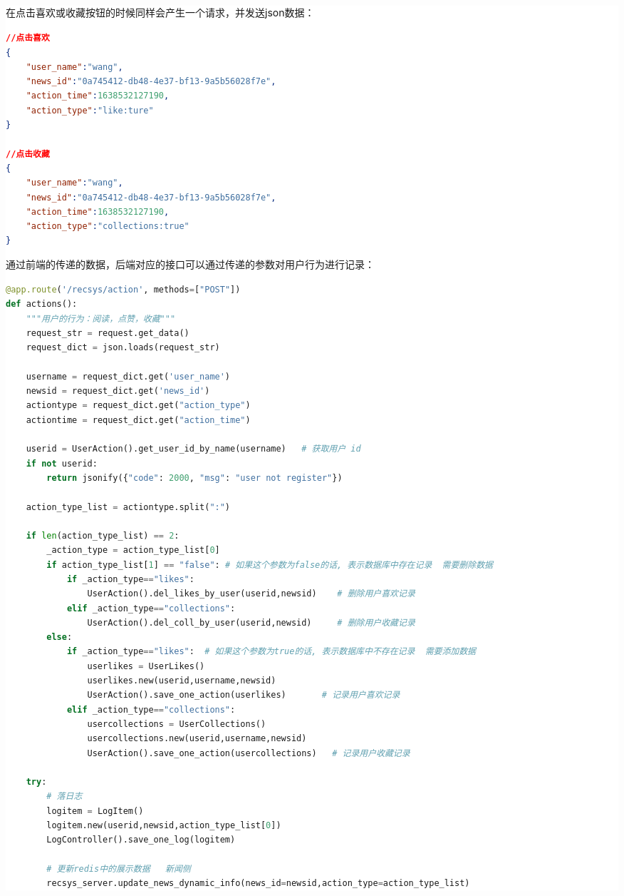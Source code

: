 在点击喜欢或收藏按钮的时候同样会产生一个请求，并发送json数据：

```json
//点击喜欢
{
	"user_name":"wang",
	"news_id":"0a745412-db48-4e37-bf13-9a5b56028f7e",
	"action_time":1638532127190,
	"action_type":"like:ture" 
}

//点击收藏
{
	"user_name":"wang",
	"news_id":"0a745412-db48-4e37-bf13-9a5b56028f7e",
	"action_time":1638532127190,
	"action_type":"collections:true" 
}
```

通过前端的传递的数据，后端对应的接口可以通过传递的参数对用户行为进行记录：

```python
@app.route('/recsys/action', methods=["POST"])
def actions():
    """用户的行为：阅读，点赞，收藏"""
    request_str = request.get_data()
    request_dict = json.loads(request_str)
    
    username = request_dict.get('user_name')
    newsid = request_dict.get('news_id')
    actiontype = request_dict.get("action_type")
    actiontime = request_dict.get("action_time")

    userid = UserAction().get_user_id_by_name(username)   # 获取用户 id
    if not userid:
        return jsonify({"code": 2000, "msg": "user not register"})

    action_type_list = actiontype.split(":")

    if len(action_type_list) == 2:
        _action_type = action_type_list[0]
        if action_type_list[1] == "false": # 如果这个参数为false的话, 表示数据库中存在记录  需要删除数据 
            if _action_type=="likes": 
                UserAction().del_likes_by_user(userid,newsid)    # 删除用户喜欢记录
            elif _action_type=="collections":
                UserAction().del_coll_by_user(userid,newsid)     # 删除用户收藏记录 
        else: 
            if _action_type=="likes":  # 如果这个参数为true的话, 表示数据库中不存在记录  需要添加数据 
                userlikes = UserLikes()
                userlikes.new(userid,username,newsid)
                UserAction().save_one_action(userlikes)       # 记录用户喜欢记录
            elif _action_type=="collections":
                usercollections = UserCollections()
                usercollections.new(userid,username,newsid)
                UserAction().save_one_action(usercollections)   # 记录用户收藏记录 

    try:
        # 落日志
        logitem = LogItem()
        logitem.new(userid,newsid,action_type_list[0])
        LogController().save_one_log(logitem)

        # 更新redis中的展示数据   新闻侧
        recsys_server.update_news_dynamic_info(news_id=newsid,action_type=action_type_list)
```